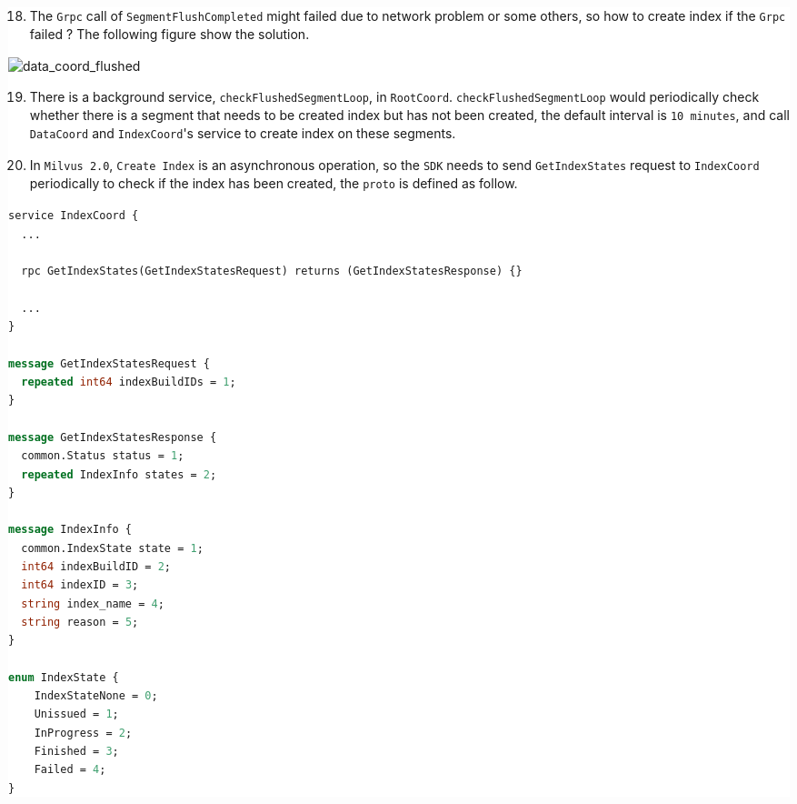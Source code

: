 18. The `Grpc` call of `SegmentFlushCompleted` might failed due to network problem or some others, so how to create index if the `Grpc` failed ? The following figure show the solution.

![data_coord_flushed](./graphs/milvus_create_index_root_coord_check.png)

19. There is a background service, `checkFlushedSegmentLoop`, in `RootCoord`. `checkFlushedSegmentLoop` would periodically check whether there is a segment that needs to be created index but has not been created, the default interval is `10 minutes`, and call `DataCoord` and `IndexCoord`'s service to create index on these segments.

20. In `Milvus 2.0`, `Create Index` is an asynchronous operation, so the `SDK` needs to send `GetIndexStates` request to `IndexCoord` periodically to check if the index has been created, the `proto` is defined as follow.

```proto
service IndexCoord {
  ...

  rpc GetIndexStates(GetIndexStatesRequest) returns (GetIndexStatesResponse) {}

  ...
}

message GetIndexStatesRequest {
  repeated int64 indexBuildIDs = 1;
}

message GetIndexStatesResponse {
  common.Status status = 1;
  repeated IndexInfo states = 2;
}

message IndexInfo {
  common.IndexState state = 1;
  int64 indexBuildID = 2;
  int64 indexID = 3;
  string index_name = 4;
  string reason = 5;
}

enum IndexState {
    IndexStateNone = 0;
    Unissued = 1;
    InProgress = 2;
    Finished = 3;
    Failed = 4;
}
```
